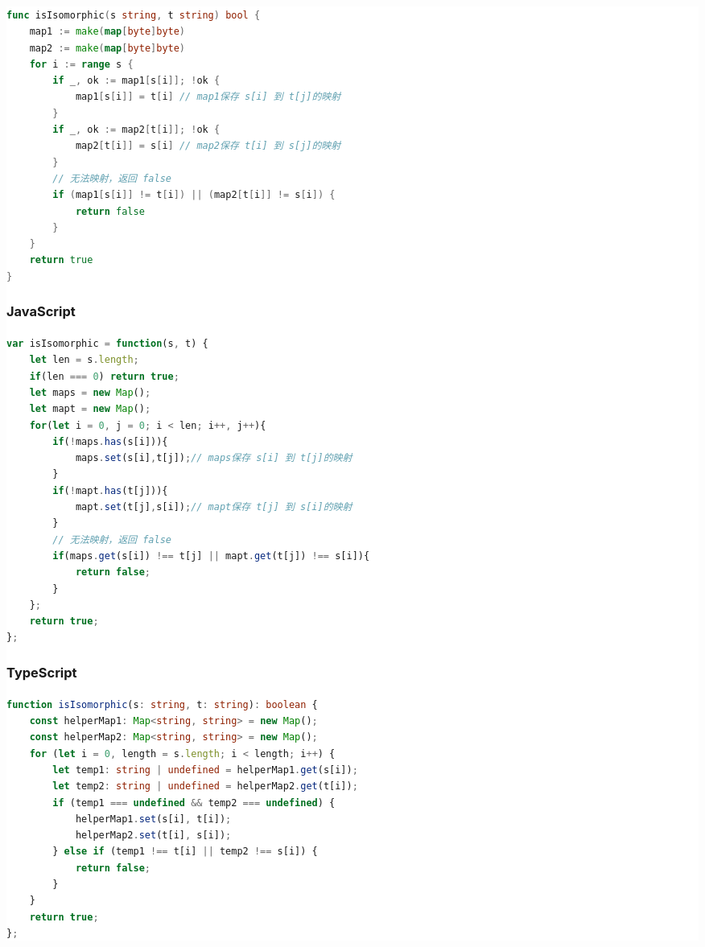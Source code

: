 ```go
func isIsomorphic(s string, t string) bool {
	map1 := make(map[byte]byte)
	map2 := make(map[byte]byte)
	for i := range s {
		if _, ok := map1[s[i]]; !ok {
			map1[s[i]] = t[i] // map1保存 s[i] 到 t[j]的映射
		}
		if _, ok := map2[t[i]]; !ok {
			map2[t[i]] = s[i] // map2保存 t[i] 到 s[j]的映射
		}
		// 无法映射，返回 false
		if (map1[s[i]] != t[i]) || (map2[t[i]] != s[i]) {
			return false
		}
	}
	return true
}
```

### JavaScript

```js
var isIsomorphic = function(s, t) {
    let len = s.length;
    if(len === 0) return true;
    let maps = new Map();
    let mapt = new Map();
    for(let i = 0, j = 0; i < len; i++, j++){
        if(!maps.has(s[i])){
            maps.set(s[i],t[j]);// maps保存 s[i] 到 t[j]的映射
        } 
        if(!mapt.has(t[j])){
            mapt.set(t[j],s[i]);// mapt保存 t[j] 到 s[i]的映射
        }
        // 无法映射，返回 false
        if(maps.get(s[i]) !== t[j] || mapt.get(t[j]) !== s[i]){
            return false;
        }
    };
    return true;
};
```

### TypeScript

```typescript
function isIsomorphic(s: string, t: string): boolean {
    const helperMap1: Map<string, string> = new Map();
    const helperMap2: Map<string, string> = new Map();
    for (let i = 0, length = s.length; i < length; i++) {
        let temp1: string | undefined = helperMap1.get(s[i]);
        let temp2: string | undefined = helperMap2.get(t[i]);
        if (temp1 === undefined && temp2 === undefined) {
            helperMap1.set(s[i], t[i]);
            helperMap2.set(t[i], s[i]);
        } else if (temp1 !== t[i] || temp2 !== s[i]) {
            return false;
        }
    }
    return true;
};
```
